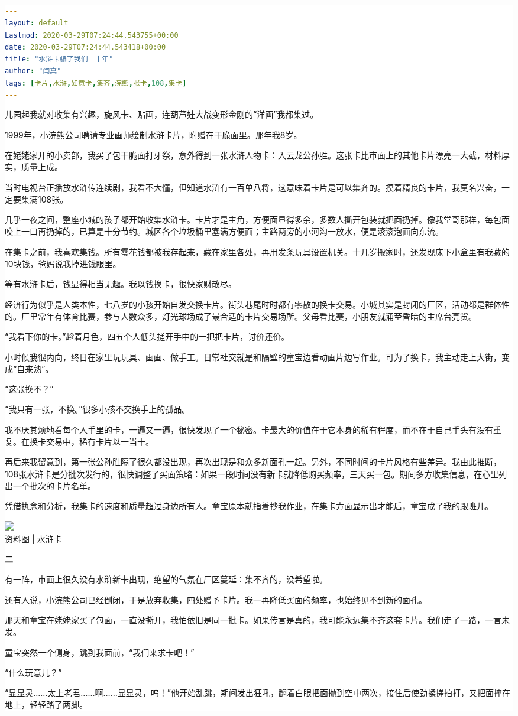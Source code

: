 ```yaml
---
layout: default
Lastmod: 2020-03-29T07:24:44.543755+00:00
date: 2020-03-29T07:24:44.543418+00:00
title: "水浒卡骗了我们二十年"
author: "闫真"
tags: [卡片,水浒,如意卡,集齐,浣熊,张卡,108,集卡]
---
```


儿园起我就对收集有兴趣，旋风卡、贴画，连葫芦娃大战变形金刚的“洋画”我都集过。

1999年，小浣熊公司聘请专业画师绘制水浒卡片，附赠在干脆面里。那年我8岁。

在姥姥家开的小卖部，我买了包干脆面打牙祭，意外得到一张水浒人物卡：入云龙公孙胜。这张卡比市面上的其他卡片漂亮一大截，材料厚实，质量上成。

当时电视台正播放水浒传连续剧，我看不大懂，但知道水浒有一百单八将，这意味着卡片是可以集齐的。摸着精良的卡片，我莫名兴奋，一定要集满108张。

几乎一夜之间，整座小城的孩子都开始收集水浒卡。卡片才是主角，方便面显得多余，多数人撕开包装就把面扔掉。像我堂哥那样，每包面咬上一口再扔掉的，已算是十分节约。城区各个垃圾桶里塞满方便面；主路两旁的小河沟一放水，便是滚滚泡面向东流。

在集卡之前，我喜欢集钱。所有零花钱都被我存起来，藏在家里各处，再用发条玩具设置机关。十几岁搬家时，还发现床下小盒里有我藏的10块钱，爸妈说我掉进钱眼里。

等有水浒卡后，钱显得相当无趣。我以钱换卡，很快家财散尽。

经济行为似乎是人类本性，七八岁的小孩开始自发交换卡片。街头巷尾时时都有零散的换卡交易。小城其实是封闭的厂区，活动都是群体性的。厂里常年有体育比赛，参与人数众多，灯光球场成了最合适的卡片交易场所。父母看比赛，小朋友就涌至昏暗的主席台亮货。

“我看下你的卡。”趁着月色，四五个人低头搓开手中的一把把卡片，讨价还价。

小时候我很内向，终日在家里玩玩具、画画、做手工。日常社交就是和隔壁的童宝边看动画片边写作业。可为了换卡，我主动走上大街，变成“自来熟”。

“这张换不？”

“我只有一张，不换。”很多小孩不交换手上的孤品。

我不厌其烦地看每个人手里的卡，一遍又一遍，很快发现了一个秘密。卡最大的价值在于它本身的稀有程度，而不在于自己手头有没有重复。在换卡交易中，稀有卡片以一当十。

再后来我留意到，第一张公孙胜隔了很久都没出现，再次出现是和众多新面孔一起。另外，不同时间的卡片风格有些差异。我由此推断，108张水浒卡是分批次发行的，很快调整了买面策略：如果一段时间没有新卡就降低购买频率，三天买一包。期间多方收集信息，在心里列出一个批次的卡片名单。

凭借执念和分析，我集卡的速度和质量超过身边所有人。童宝原本就指着抄我作业，在集卡方面显示出才能后，童宝成了我的跟班儿。

![](https://images.weserv.nl/?url=http%3A//mmbiz.qpic.cn/mmbiz/SJxFylPllWyYKUaNGjBFyhWicWd2lIibIBINs99Clmn578N8QxKJ4Wsf8cPmJBac2KPiaoKcibMicrFibS5kyJkEm0Yg/0%3Fwx_fmt%3Djpeg)  
资料图 | 水浒卡

**二**

有一阵，市面上很久没有水浒新卡出现，绝望的气氛在厂区蔓延：集不齐的，没希望啦。

还有人说，小浣熊公司已经倒闭，于是放弃收集，四处赠予卡片。我一再降低买面的频率，也始终见不到新的面孔。

那天和童宝在姥姥家买了包面，一直没撕开，我怕依旧是同一批卡。如果传言是真的，我可能永远集不齐这套卡片。我们走了一路，一言未发。

童宝突然一个侧身，跳到我面前，“我们来求卡吧！”

“什么玩意儿？”

“显显灵……太上老君……啊……显显灵，呜！”他开始乱跳，期间发出狂吼，翻着白眼把面抛到空中两次，接住后使劲揉搓拍打，又把面摔在地上，轻轻踏了两脚。

